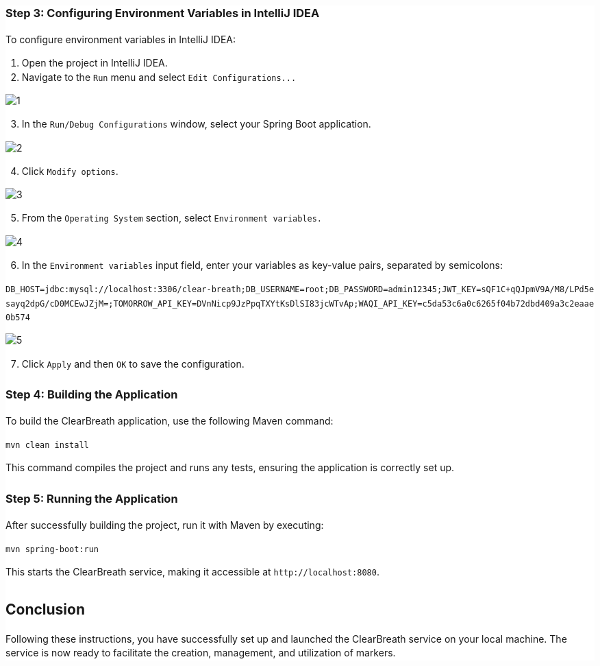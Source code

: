 ### Step 3: Configuring Environment Variables in IntelliJ IDEA

To configure environment variables in IntelliJ IDEA:

1. Open the project in IntelliJ IDEA.
2. Navigate to the `Run` menu and select `Edit Configurations...`
<img width="475" alt="1" src="https://github.com/P4r1nc3/ClearBreath/assets/51295585/2a473cdb-8046-4bbd-9013-0689599b2d54">

3. In the `Run/Debug Configurations` window, select your Spring Boot application.
<img width="1152" alt="2" src="https://github.com/P4r1nc3/ClearBreath/assets/51295585/d39cd51a-a24e-4b64-a1c2-33d4c96a461d">

4. Click `Modify options`.
<img width="1152" alt="3" src="https://github.com/P4r1nc3/ClearBreath/assets/51295585/6b07d880-a82c-4c3a-9478-9c7bf167b8a7">

5. From the `Operating System` section, select `Environment variables.`
<img width="503" alt="4" src="https://github.com/P4r1nc3/ClearBreath/assets/51295585/ff070ce6-a523-434c-ab48-b3dff55f295f">

6. In the `Environment variables` input field, enter your variables as key-value pairs, separated by semicolons:
```
DB_HOST=jdbc:mysql://localhost:3306/clear-breath;DB_USERNAME=root;DB_PASSWORD=admin12345;JWT_KEY=sQF1C+qQJpmV9A/M8/LPd5esayq2dpG/cD0MCEwJZjM=;TOMORROW_API_KEY=DVnNicp9JzPpqTXYtKsDlSI83jcWTvAp;WAQI_API_KEY=c5da53c6a0c6265f04b72dbd409a3c2eaae0b574
```
<img width="1152" alt="5" src="https://github.com/P4r1nc3/ClearBreath/assets/51295585/a6c7d883-caef-47f2-a648-a61f34159b9a">

7. Click `Apply` and then `OK` to save the configuration.

### Step 4: Building the Application

To build the ClearBreath application, use the following Maven command:

```bash
mvn clean install
```

This command compiles the project and runs any tests, ensuring the application is correctly set up.

### Step 5: Running the Application

After successfully building the project, run it with Maven by executing:

```bash
mvn spring-boot:run
```

This starts the ClearBreath service, making it accessible at `http://localhost:8080`.

## Conclusion

Following these instructions, you have successfully set up and launched the ClearBreath service on your local machine. The service is now ready to facilitate the creation, management, and utilization of markers.

